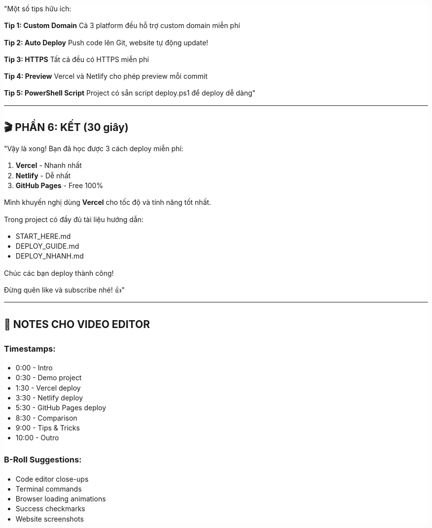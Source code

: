 "Một số tips hữu ích:

**Tip 1: Custom Domain**
Cả 3 platform đều hỗ trợ custom domain miễn phí

**Tip 2: Auto Deploy**
Push code lên Git, website tự động update!

**Tip 3: HTTPS**
Tất cả đều có HTTPS miễn phí

**Tip 4: Preview**
Vercel và Netlify cho phép preview mỗi commit

**Tip 5: PowerShell Script**
Project có sẵn script deploy.ps1 để deploy dễ dàng"

---

## 🎬 PHẦN 6: KẾT (30 giây)

"Vậy là xong! Bạn đã học được 3 cách deploy miễn phí:

1. **Vercel** - Nhanh nhất
2. **Netlify** - Dễ nhất  
3. **GitHub Pages** - Free 100%

Mình khuyến nghị dùng **Vercel** cho tốc độ và tính năng tốt nhất.

Trong project có đầy đủ tài liệu hướng dẫn:
- START_HERE.md
- DEPLOY_GUIDE.md
- DEPLOY_NHANH.md

Chúc các bạn deploy thành công!

Đừng quên like và subscribe nhé! 👍"

---

## 📝 NOTES CHO VIDEO EDITOR

### Timestamps:
- 0:00 - Intro
- 0:30 - Demo project
- 1:30 - Vercel deploy
- 3:30 - Netlify deploy
- 5:30 - GitHub Pages deploy
- 8:30 - Comparison
- 9:00 - Tips & Tricks
- 10:00 - Outro

### B-Roll Suggestions:
- Code editor close-ups
- Terminal commands
- Browser loading animations
- Success checkmarks
- Website screenshots
